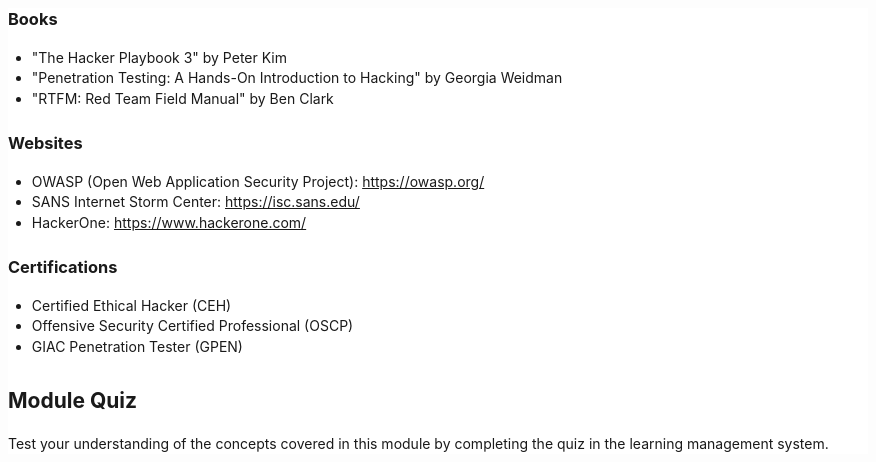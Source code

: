 ### Books
- "The Hacker Playbook 3" by Peter Kim
- "Penetration Testing: A Hands-On Introduction to Hacking" by Georgia Weidman
- "RTFM: Red Team Field Manual" by Ben Clark

### Websites
- OWASP (Open Web Application Security Project): https://owasp.org/
- SANS Internet Storm Center: https://isc.sans.edu/
- HackerOne: https://www.hackerone.com/

### Certifications
- Certified Ethical Hacker (CEH)
- Offensive Security Certified Professional (OSCP)
- GIAC Penetration Tester (GPEN)

## Module Quiz

Test your understanding of the concepts covered in this module by completing the quiz in the learning management system.
